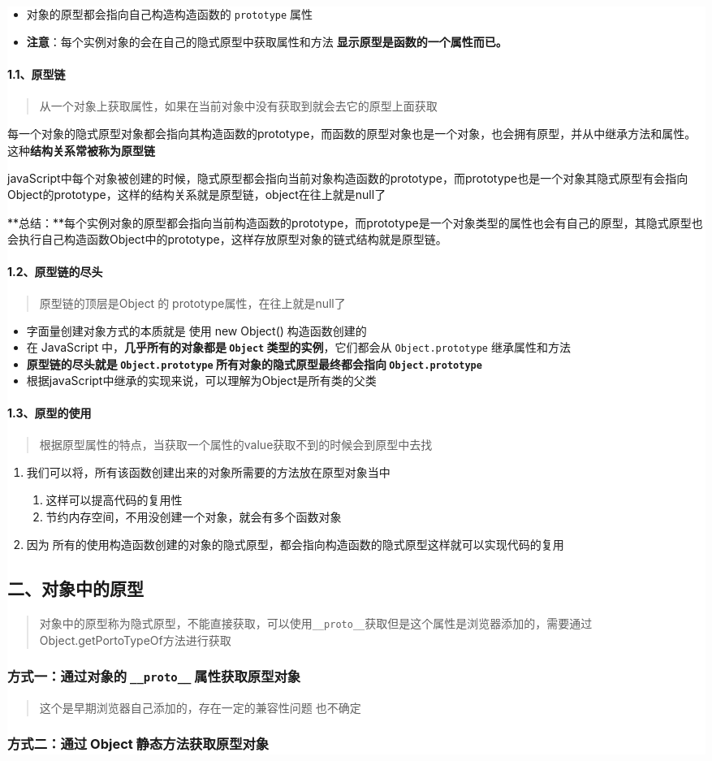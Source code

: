 - 对象的原型都会指向自己构造构造函数的 `prototype` 属性

- **注意**：每个实例对象的会在自己的隐式原型中获取属性和方法 **显示原型是函数的一个属性而已。**



#### 1.1、原型链

> 从一个对象上获取属性，如果在当前对象中没有获取到就会去它的原型上面获取

每一个对象的隐式原型对象都会指向其构造函数的prototype，而函数的原型对象也是一个对象，也会拥有原型，并从中继承方法和属性。这种**结构关系常被称为原型链**

javaScript中每个对象被创建的时候，隐式原型都会指向当前对象构造函数的prototype，而prototype也是一个对象其隐式原型有会指向 Object的prototype，这样的结构关系就是原型链，object在往上就是null了



**总结：**每个实例对象的原型都会指向当前构造函数的prototype，而prototype是一个对象类型的属性也会有自己的原型，其隐式原型也会执行自己构造函数Object中的prototype，这样存放原型对象的链式结构就是原型链。



#### 1.2、原型链的尽头

> 原型链的顶层是Object 的 prototype属性，在往上就是null了

- 字面量创建对象方式的本质就是 使用 new Object() 构造函数创建的
- 在 JavaScript 中，**几乎所有的对象都是 `Object` 类型的实例**，它们都会从 `Object.prototype` 继承属性和方法
- **原型链的尽头就是 `Object.prototype` 所有对象的隐式原型最终都会指向 `Object.prototype`**
- 根据javaScript中继承的实现来说，可以理解为Object是所有类的父类



#### 1.3、原型的使用



> 根据原型属性的特点，当获取一个属性的value获取不到的时候会到原型中去找



1. 我们可以将，所有该函数创建出来的对象所需要的方法放在原型对象当中
   1. 这样可以提高代码的复用性
   2. 节约内存空间，不用没创建一个对象，就会有多个函数对象

2. 因为 所有的使用构造函数创建的对象的隐式原型，都会指向构造函数的隐式原型这样就可以实现代码的复用



## 二、对象中的原型



> 对象中的原型称为隐式原型，不能直接获取，可以使用`__proto__`获取但是这个属性是浏览器添加的，需要通过Object.getPortoTypeOf方法进行获取



### 方式一：通过对象的 `__proto__` 属性获取原型对象



> 这个是早期浏览器自己添加的，存在一定的兼容性问题 也不确定



### 方式二：通过 Object 静态方法获取原型对象

